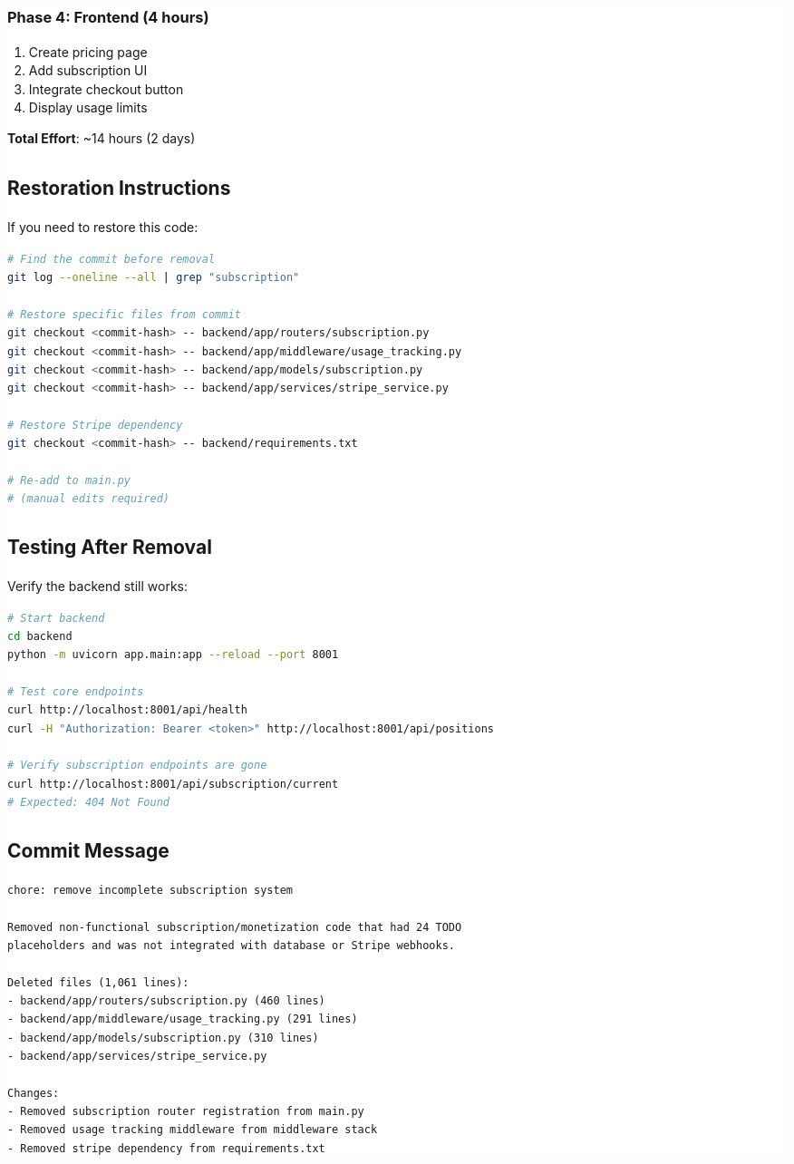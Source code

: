 ### Phase 4: Frontend (4 hours)
1. Create pricing page
2. Add subscription UI
3. Integrate checkout button
4. Display usage limits

**Total Effort**: ~14 hours (2 days)

## Restoration Instructions

If you need to restore this code:

```bash
# Find the commit before removal
git log --oneline --all | grep "subscription"

# Restore specific files from commit
git checkout <commit-hash> -- backend/app/routers/subscription.py
git checkout <commit-hash> -- backend/app/middleware/usage_tracking.py
git checkout <commit-hash> -- backend/app/models/subscription.py
git checkout <commit-hash> -- backend/app/services/stripe_service.py

# Restore Stripe dependency
git checkout <commit-hash> -- backend/requirements.txt

# Re-add to main.py
# (manual edits required)
```

## Testing After Removal

Verify the backend still works:

```bash
# Start backend
cd backend
python -m uvicorn app.main:app --reload --port 8001

# Test core endpoints
curl http://localhost:8001/api/health
curl -H "Authorization: Bearer <token>" http://localhost:8001/api/positions

# Verify subscription endpoints are gone
curl http://localhost:8001/api/subscription/current
# Expected: 404 Not Found
```

## Commit Message

```
chore: remove incomplete subscription system

Removed non-functional subscription/monetization code that had 24 TODO
placeholders and was not integrated with database or Stripe webhooks.

Deleted files (1,061 lines):
- backend/app/routers/subscription.py (460 lines)
- backend/app/middleware/usage_tracking.py (291 lines)
- backend/app/models/subscription.py (310 lines)
- backend/app/services/stripe_service.py

Changes:
- Removed subscription router registration from main.py
- Removed usage tracking middleware from middleware stack
- Removed stripe dependency from requirements.txt
```